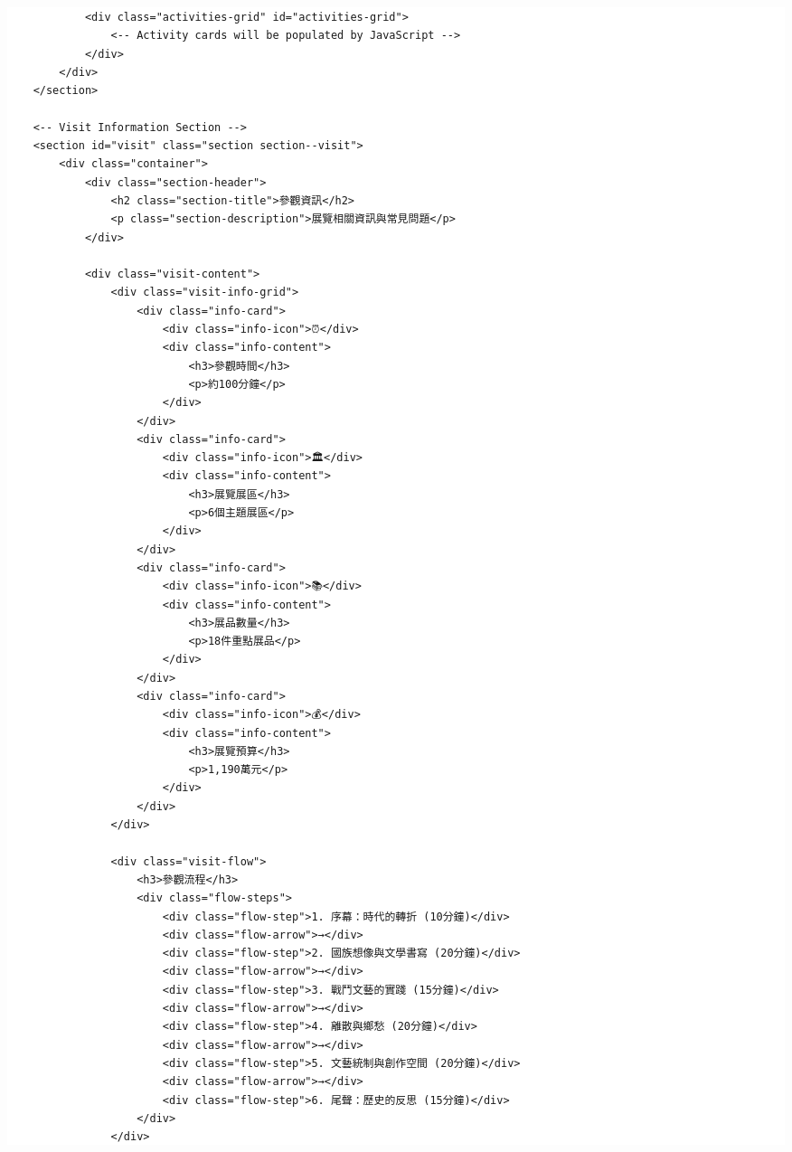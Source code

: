                 <div class="activities-grid" id="activities-grid">
                    <-- Activity cards will be populated by JavaScript -->
                </div>
            </div>
        </section>

        <-- Visit Information Section -->
        <section id="visit" class="section section--visit">
            <div class="container">
                <div class="section-header">
                    <h2 class="section-title">參觀資訊</h2>
                    <p class="section-description">展覽相關資訊與常見問題</p>
                </div>
                
                <div class="visit-content">
                    <div class="visit-info-grid">
                        <div class="info-card">
                            <div class="info-icon">⏰</div>
                            <div class="info-content">
                                <h3>參觀時間</h3>
                                <p>約100分鐘</p>
                            </div>
                        </div>
                        <div class="info-card">
                            <div class="info-icon">🏛️</div>
                            <div class="info-content">
                                <h3>展覽展區</h3>
                                <p>6個主題展區</p>
                            </div>
                        </div>
                        <div class="info-card">
                            <div class="info-icon">📚</div>
                            <div class="info-content">
                                <h3>展品數量</h3>
                                <p>18件重點展品</p>
                            </div>
                        </div>
                        <div class="info-card">
                            <div class="info-icon">💰</div>
                            <div class="info-content">
                                <h3>展覽預算</h3>
                                <p>1,190萬元</p>
                            </div>
                        </div>
                    </div>
                    
                    <div class="visit-flow">
                        <h3>參觀流程</h3>
                        <div class="flow-steps">
                            <div class="flow-step">1. 序幕：時代的轉折 (10分鐘)</div>
                            <div class="flow-arrow">→</div>
                            <div class="flow-step">2. 國族想像與文學書寫 (20分鐘)</div>
                            <div class="flow-arrow">→</div>
                            <div class="flow-step">3. 戰鬥文藝的實踐 (15分鐘)</div>
                            <div class="flow-arrow">→</div>
                            <div class="flow-step">4. 離散與鄉愁 (20分鐘)</div>
                            <div class="flow-arrow">→</div>
                            <div class="flow-step">5. 文藝統制與創作空間 (20分鐘)</div>
                            <div class="flow-arrow">→</div>
                            <div class="flow-step">6. 尾聲：歷史的反思 (15分鐘)</div>
                        </div>
                    </div>
                    